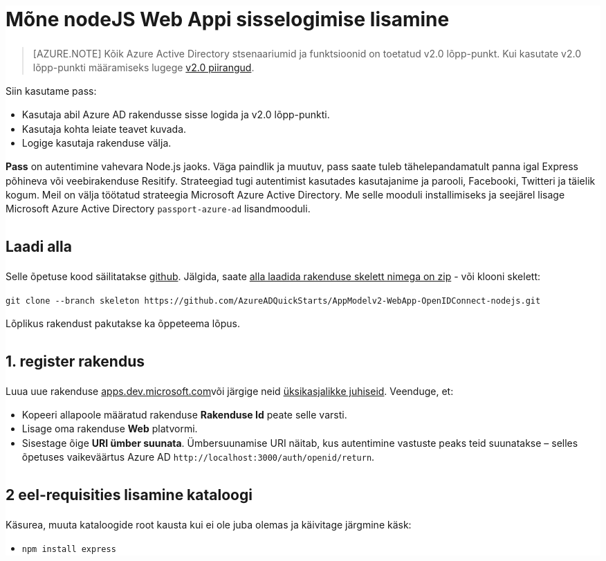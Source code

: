 <properties
    pageTitle="Azure'i AD v2.0 NodeJS veebirakenduse | Microsoft Azure'i"
    description="Kuidas koostada sõlm JS web appi, et kasutajad nii isikliku Microsofti Account ja töö-või koolikonto märke."
    services="active-directory"
    documentationCenter="nodejs"
    authors="brandwe"
    manager="mbaldwin"
    editor=""/>

<tags
    ms.service="active-directory"
    ms.workload="identity"
  ms.tgt_pltfrm="na"
    ms.devlang="javascript"
    ms.topic="article"
    ms.date="09/16/2016"
    ms.author="brandwe"/>

# <a name="add-sign-in-to-a-nodejs-web-app"></a>Mõne nodeJS Web Appi sisselogimise lisamine


> [AZURE.NOTE]
    Kõik Azure Active Directory stsenaariumid ja funktsioonid on toetatud v2.0 lõpp-punkt.  Kui kasutate v2.0 lõpp-punkti määramiseks lugege [v2.0 piirangud](active-directory-v2-limitations.md).


Siin kasutame pass:

- Kasutaja abil Azure AD rakendusse sisse logida ja v2.0 lõpp-punkti.
- Kasutaja kohta leiate teavet kuvada.
- Logige kasutaja rakenduse välja.

**Pass** on autentimine vahevara Node.js jaoks. Väga paindlik ja muutuv, pass saate tuleb tähelepandamatult panna igal Express põhineva või veebirakenduse Resitify. Strateegiad tugi autentimist kasutades kasutajanime ja parooli, Facebooki, Twitteri ja täielik kogum. Meil on välja töötatud strateegia Microsoft Azure Active Directory. Me selle mooduli installimiseks ja seejärel lisage Microsoft Azure Active Directory `passport-azure-ad` lisandmooduli.

## <a name="download"></a>Laadi alla

Selle õpetuse kood säilitatakse [github](https://github.com/AzureADQuickStarts/AppModelv2-WebApp-OpenIDConnect-nodejs).  Jälgida, saate [alla laadida rakenduse skelett nimega on zip](https://github.com/AzureADQuickStarts/AppModelv2-WebApp-OpenIDConnect-nodejs/archive/skeleton.zip) - või klooni skelett:

```git clone --branch skeleton https://github.com/AzureADQuickStarts/AppModelv2-WebApp-OpenIDConnect-nodejs.git```

Lõplikus rakendust pakutakse ka õppeteema lõpus.

## <a name="1-register-an-app"></a>1. register rakendus
Luua uue rakenduse [apps.dev.microsoft.com](https://apps.dev.microsoft.com/?referrer=https://azure.microsoft.com/documentation/articles&deeplink=/appList)või järgige neid [üksikasjalikke juhiseid](active-directory-v2-app-registration.md).  Veenduge, et:

- Kopeeri allapoole määratud rakenduse **Rakenduse Id** peate selle varsti.
- Lisage oma rakenduse **Web** platvormi.
- Sisestage õige **URI ümber suunata**. Ümbersuunamise URI näitab, kus autentimine vastuste peaks teid suunatakse – selles õpetuses vaikeväärtus Azure AD `http://localhost:3000/auth/openid/return`.

## <a name="2-add-pre-requisities-to-your-directory"></a>2 eel-requisities lisamine kataloogi

Käsurea, muuta kataloogide root kausta kui ei ole juba olemas ja käivitage järgmine käsk:

- `npm install express`
```